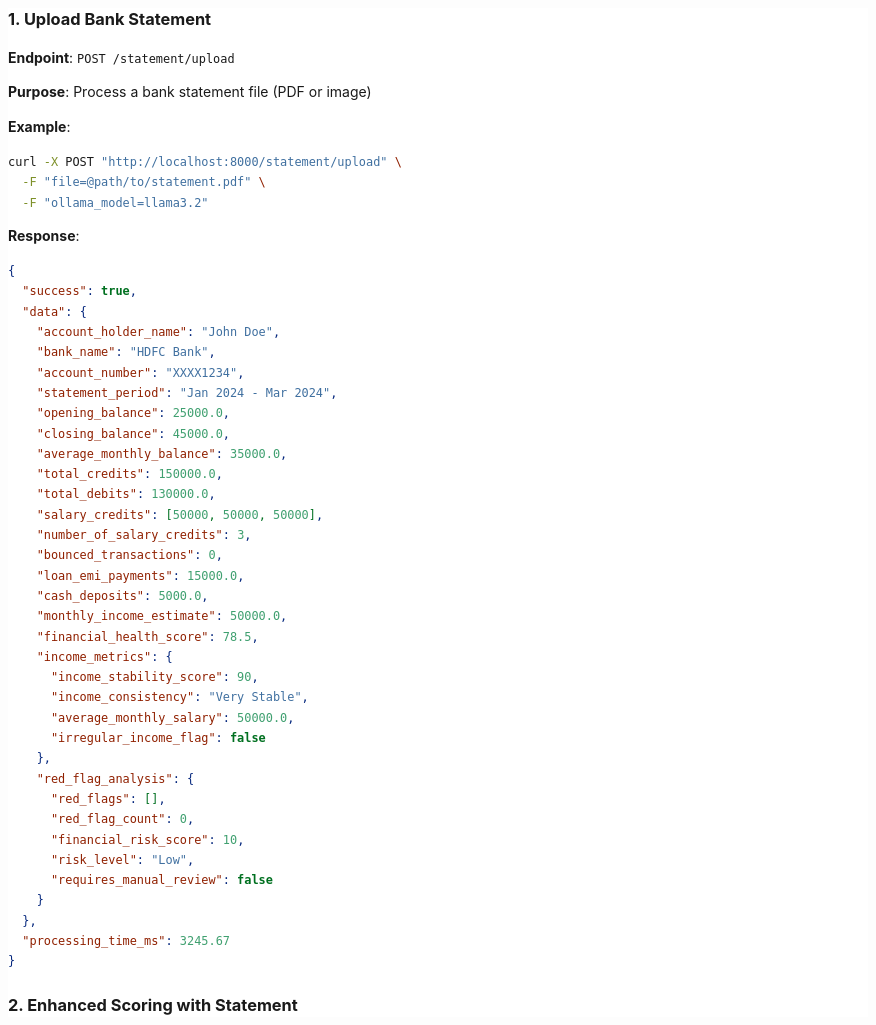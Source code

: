 ### 1. Upload Bank Statement

**Endpoint**: `POST /statement/upload`

**Purpose**: Process a bank statement file (PDF or image)

**Example**:
```bash
curl -X POST "http://localhost:8000/statement/upload" \
  -F "file=@path/to/statement.pdf" \
  -F "ollama_model=llama3.2"
```

**Response**:
```json
{
  "success": true,
  "data": {
    "account_holder_name": "John Doe",
    "bank_name": "HDFC Bank",
    "account_number": "XXXX1234",
    "statement_period": "Jan 2024 - Mar 2024",
    "opening_balance": 25000.0,
    "closing_balance": 45000.0,
    "average_monthly_balance": 35000.0,
    "total_credits": 150000.0,
    "total_debits": 130000.0,
    "salary_credits": [50000, 50000, 50000],
    "number_of_salary_credits": 3,
    "bounced_transactions": 0,
    "loan_emi_payments": 15000.0,
    "cash_deposits": 5000.0,
    "monthly_income_estimate": 50000.0,
    "financial_health_score": 78.5,
    "income_metrics": {
      "income_stability_score": 90,
      "income_consistency": "Very Stable",
      "average_monthly_salary": 50000.0,
      "irregular_income_flag": false
    },
    "red_flag_analysis": {
      "red_flags": [],
      "red_flag_count": 0,
      "financial_risk_score": 10,
      "risk_level": "Low",
      "requires_manual_review": false
    }
  },
  "processing_time_ms": 3245.67
}
```

### 2. Enhanced Scoring with Statement
